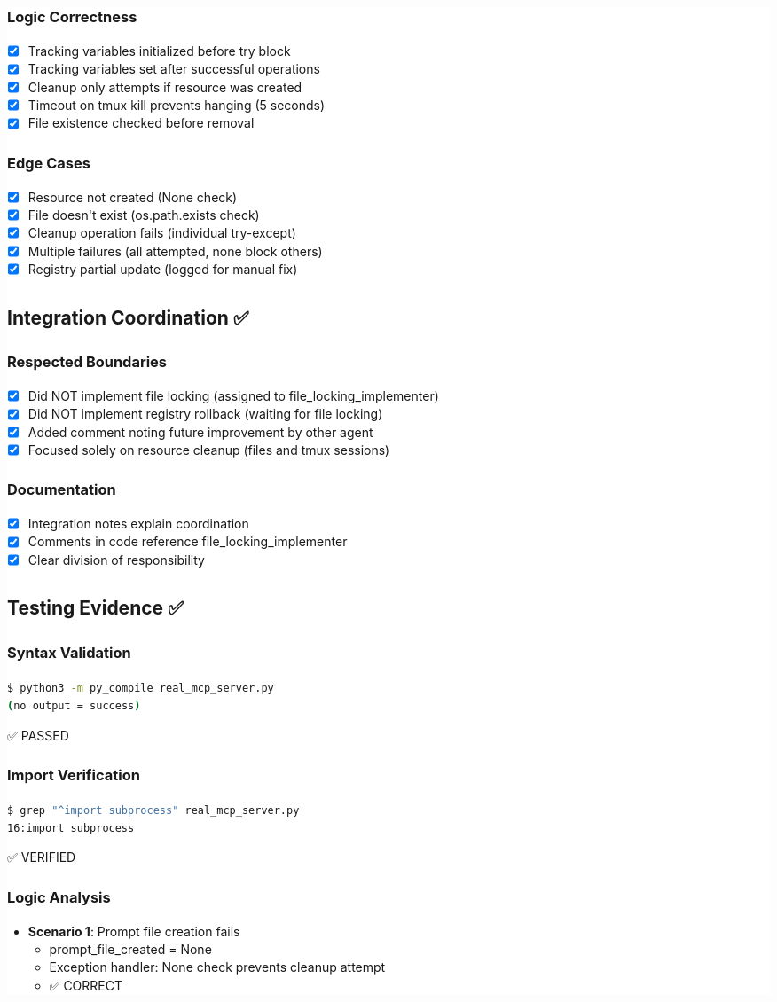 ### Logic Correctness
- [x] Tracking variables initialized before try block
- [x] Tracking variables set after successful operations
- [x] Cleanup only attempts if resource was created
- [x] Timeout on tmux kill prevents hanging (5 seconds)
- [x] File existence checked before removal

### Edge Cases
- [x] Resource not created (None check)
- [x] File doesn't exist (os.path.exists check)
- [x] Cleanup operation fails (individual try-except)
- [x] Multiple failures (all attempted, none block others)
- [x] Registry partial update (logged for manual fix)

## Integration Coordination ✅

### Respected Boundaries
- [x] Did NOT implement file locking (assigned to file_locking_implementer)
- [x] Did NOT implement registry rollback (waiting for file locking)
- [x] Added comment noting future improvement by other agent
- [x] Focused solely on resource cleanup (files and tmux sessions)

### Documentation
- [x] Integration notes explain coordination
- [x] Comments in code reference file_locking_implementer
- [x] Clear division of responsibility

## Testing Evidence ✅

### Syntax Validation
```bash
$ python3 -m py_compile real_mcp_server.py
(no output = success)
```
✅ PASSED

### Import Verification
```bash
$ grep "^import subprocess" real_mcp_server.py
16:import subprocess
```
✅ VERIFIED

### Logic Analysis
- **Scenario 1**: Prompt file creation fails
  - prompt_file_created = None
  - Exception handler: None check prevents cleanup attempt
  - ✅ CORRECT
